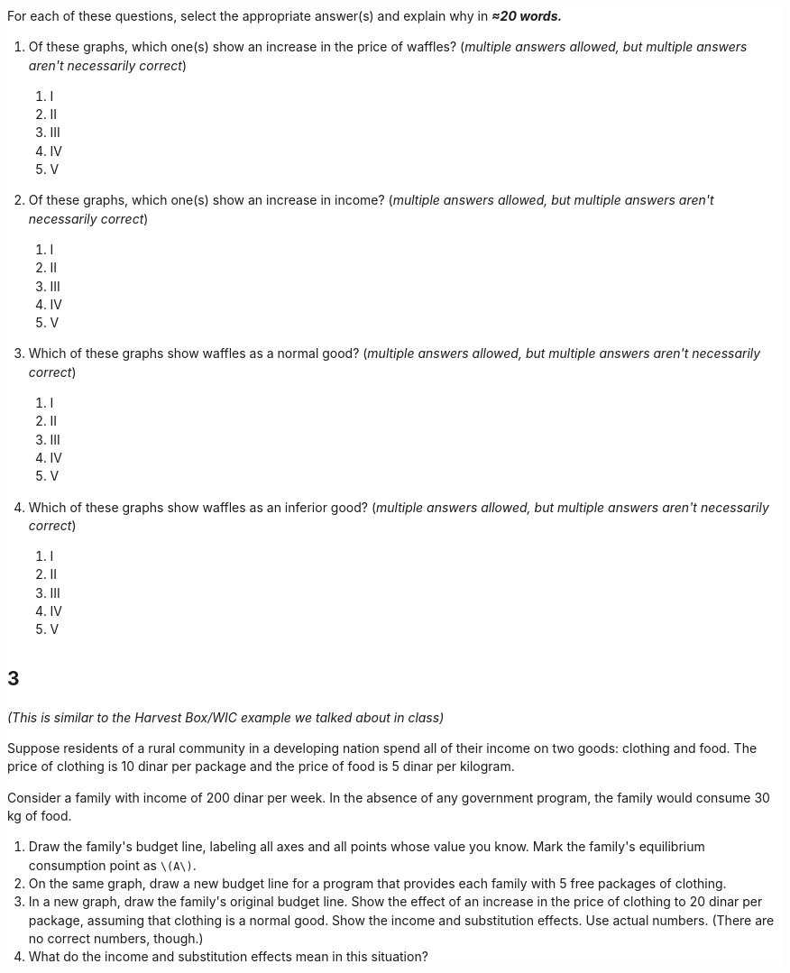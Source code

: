 For each of these questions, select the appropriate answer(s) and explain why in ***≈20 words.***

1. Of these graphs, which one(s) show an increase in the price of waffles? (*multiple answers allowed, but multiple answers aren't necessarily correct*)

    1. I
    2. II
    3. III
    4. IV
    5. V

2. Of these graphs, which one(s) show an increase in income? (*multiple answers allowed, but multiple answers aren't necessarily correct*)

    1. I
    2. II
    3. III
    4. IV
    5. V
    

3. Which of these graphs show waffles as a normal good? (*multiple answers allowed, but multiple answers aren't necessarily correct*)

    1. I
    2. II
    3. III
    4. IV
    5. V
    

4. Which of these graphs show waffles as an inferior good? (*multiple answers allowed, but multiple answers aren't necessarily correct*)

    1. I
    2. II
    3. III
    4. IV
    5. V


## 3

*(This is similar to the Harvest Box/WIC example we talked about in class)*

Suppose residents of a rural community in a developing nation spend all of their income on two goods: clothing and food. The price of clothing is 10 dinar per package and the price of food is 5 dinar per kilogram.

Consider a family with income of 200 dinar per week. In the absence of any government program, the family would consume 30 kg of food. 

1. Draw the family's budget line, labeling all axes and all points whose value you know. Mark the family's equilibrium consumption point as `\(A\)`. 
2. On the same graph, draw a new budget line for a program that provides each family with 5 free packages of clothing.
3. In a new graph, draw the family's original budget line. Show the effect of an increase in the price of clothing to 20 dinar per package, assuming that clothing is a normal good. Show the income and substitution effects. Use actual numbers. (There are no correct numbers, though.)
4. What do the income and substitution effects mean in this situation?
